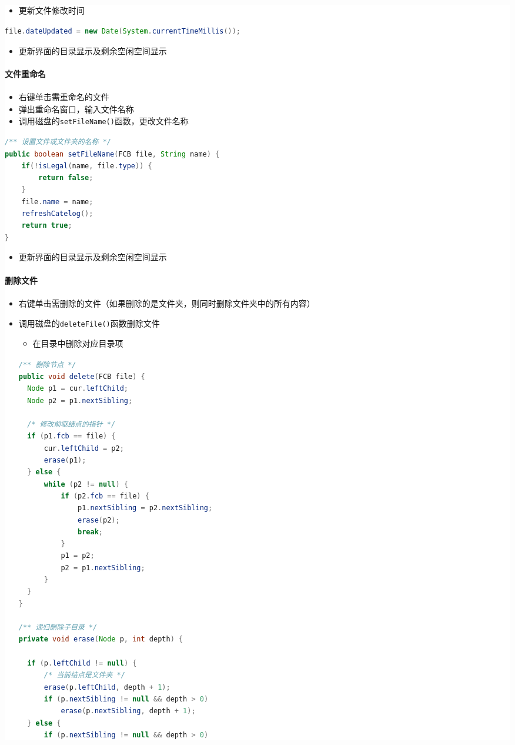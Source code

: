   * 更新文件修改时间

  ```java
  file.dateUpdated = new Date(System.currentTimeMillis());
  ```

* 更新界面的目录显示及剩余空闲空间显示

#### 文件重命名

* 右键单击需重命名的文件
* 弹出重命名窗口，输入文件名称
* 调用磁盘的``setFileName()``函数，更改文件名称

```java
/** 设置文件或文件夹的名称 */
public boolean setFileName(FCB file, String name) {
	if(!isLegal(name, file.type)) {
		return false;
	}
	file.name = name;
	refreshCatelog();
	return true;
}
```

* 更新界面的目录显示及剩余空闲空间显示

#### 删除文件

* 右键单击需删除的文件（如果删除的是文件夹，则同时删除文件夹中的所有内容）

* 调用磁盘的``deleteFile()``函数删除文件

  * 在目录中删除对应目录项

  ```java
  /** 删除节点 */
  public void delete(FCB file) {
  	Node p1 = cur.leftChild;
  	Node p2 = p1.nextSibling;
  
  	/* 修改前驱结点的指针 */
  	if (p1.fcb == file) {
  		cur.leftChild = p2;
  		erase(p1);
  	} else {
  		while (p2 != null) {
  			if (p2.fcb == file) {
  				p1.nextSibling = p2.nextSibling;
  				erase(p2);
  				break;
  			}
  			p1 = p2;
  			p2 = p1.nextSibling;
  		}
  	}
  }
  
  /** 递归删除子目录 */
  private void erase(Node p, int depth) {
  
  	if (p.leftChild != null) {
  		/* 当前结点是文件夹 */
  		erase(p.leftChild, depth + 1);
  		if (p.nextSibling != null && depth > 0)
  			erase(p.nextSibling, depth + 1);
  	} else {
  		if (p.nextSibling != null && depth > 0)
  ```